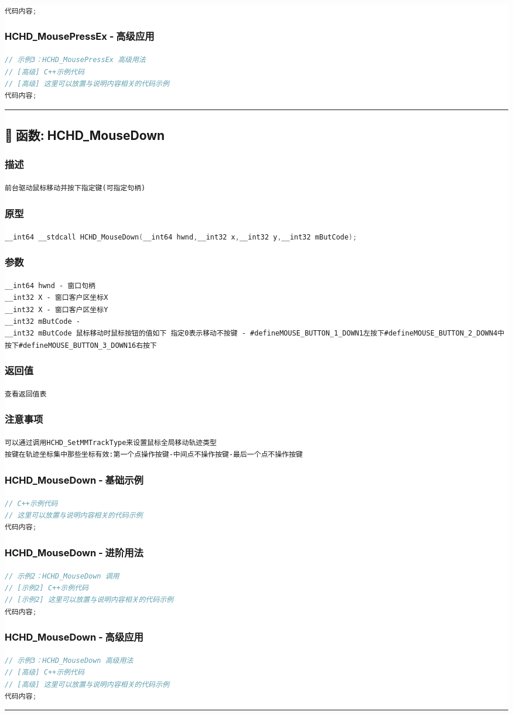 ```cpp
代码内容;
```
### HCHD_MousePressEx - 高级应用
```cpp
// 示例3：HCHD_MousePressEx 高级用法
// [高级] C++示例代码
// [高级] 这里可以放置与说明内容相关的代码示例
代码内容;
```

---
## 📌 函数: HCHD_MouseDown
### 描述
```
前台驱动鼠标移动并按下指定键(可指定句柄)
```
### 原型
```cpp
__int64 __stdcall HCHD_MouseDown(__int64 hwnd,__int32 x,__int32 y,__int32 mButCode);
```
### 参数
```
__int64 hwnd - 窗口句柄
__int32 X - 窗口客户区坐标X
__int32 X - 窗口客户区坐标Y
__int32 mButCode - 
__int32 mButCode 鼠标移动时鼠标按钮的值如下 指定0表示移动不按键 - #defineMOUSE_BUTTON_1_DOWN1左按下#defineMOUSE_BUTTON_2_DOWN4中按下#defineMOUSE_BUTTON_3_DOWN16右按下
```
### 返回值
```
查看返回值表
```
### 注意事项
```
可以通过调用HCHD_SetMMTrackType来设置鼠标全局移动轨迹类型
按键在轨迹坐标集中那些坐标有效:第一个点操作按键-中间点不操作按键-最后一个点不操作按键
```
### HCHD_MouseDown - 基础示例
```cpp
// C++示例代码
// 这里可以放置与说明内容相关的代码示例
代码内容;
```
### HCHD_MouseDown - 进阶用法
```cpp
// 示例2：HCHD_MouseDown 调用
// [示例2] C++示例代码
// [示例2] 这里可以放置与说明内容相关的代码示例
代码内容;
```
### HCHD_MouseDown - 高级应用
```cpp
// 示例3：HCHD_MouseDown 高级用法
// [高级] C++示例代码
// [高级] 这里可以放置与说明内容相关的代码示例
代码内容;
```

---